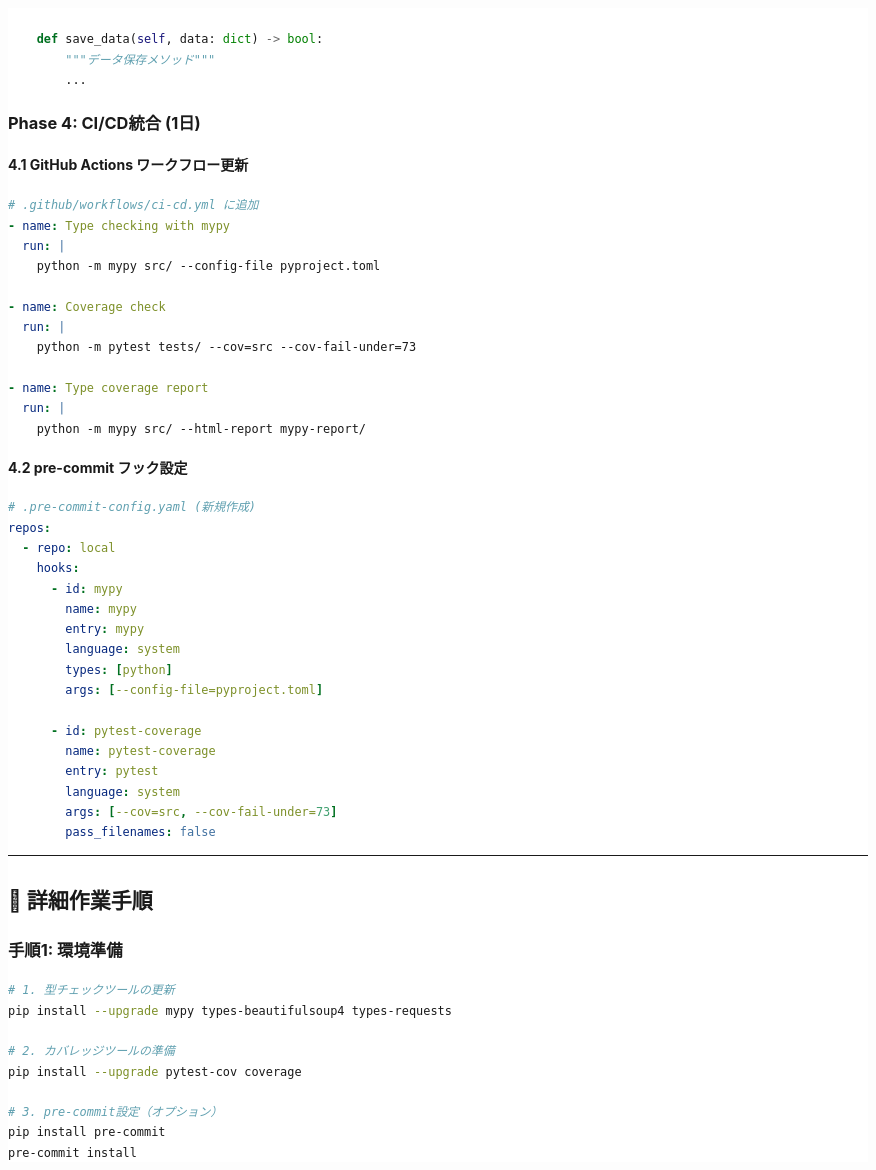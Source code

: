 ```python
    
    def save_data(self, data: dict) -> bool:
        """データ保存メソッド"""
        ...
```

### Phase 4: CI/CD統合 (1日)

#### 4.1 GitHub Actions ワークフロー更新
```yaml
# .github/workflows/ci-cd.yml に追加
- name: Type checking with mypy
  run: |
    python -m mypy src/ --config-file pyproject.toml
    
- name: Coverage check
  run: |
    python -m pytest tests/ --cov=src --cov-fail-under=73
    
- name: Type coverage report
  run: |
    python -m mypy src/ --html-report mypy-report/
```

#### 4.2 pre-commit フック設定
```yaml
# .pre-commit-config.yaml (新規作成)
repos:
  - repo: local
    hooks:
      - id: mypy
        name: mypy
        entry: mypy
        language: system
        types: [python]
        args: [--config-file=pyproject.toml]
        
      - id: pytest-coverage
        name: pytest-coverage
        entry: pytest
        language: system
        args: [--cov=src, --cov-fail-under=73]
        pass_filenames: false
```

---

## 📝 詳細作業手順

### 手順1: 環境準備
```bash
# 1. 型チェックツールの更新
pip install --upgrade mypy types-beautifulsoup4 types-requests

# 2. カバレッジツールの準備
pip install --upgrade pytest-cov coverage

# 3. pre-commit設定（オプション）
pip install pre-commit
pre-commit install
```
